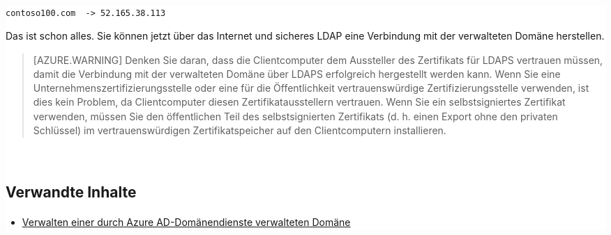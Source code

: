     contoso100.com  -> 52.165.38.113

Das ist schon alles. Sie können jetzt über das Internet und sicheres LDAP eine Verbindung mit der verwalteten Domäne herstellen.

> [AZURE.WARNING] Denken Sie daran, dass die Clientcomputer dem Aussteller des Zertifikats für LDAPS vertrauen müssen, damit die Verbindung mit der verwalteten Domäne über LDAPS erfolgreich hergestellt werden kann. Wenn Sie eine Unternehmenszertifizierungsstelle oder eine für die Öffentlichkeit vertrauenswürdige Zertifizierungsstelle verwenden, ist dies kein Problem, da Clientcomputer diesen Zertifikatausstellern vertrauen. Wenn Sie ein selbstsigniertes Zertifikat verwenden, müssen Sie den öffentlichen Teil des selbstsignierten Zertifikats (d. h. einen Export ohne den privaten Schlüssel) im vertrauenswürdigen Zertifikatspeicher auf den Clientcomputern installieren.

<br>

## Verwandte Inhalte

- [Verwalten einer durch Azure AD-Domänendienste verwalteten Domäne](active-directory-ds-admin-guide-administer-domain.md)

